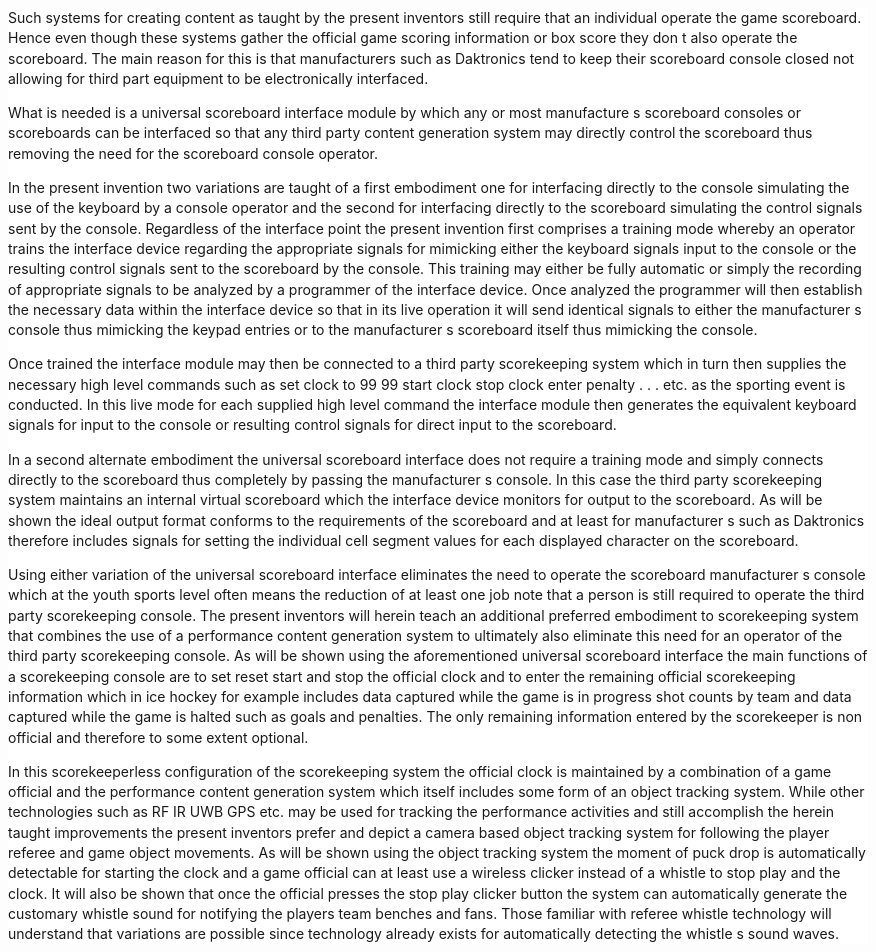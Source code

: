 Such systems for creating content as taught by the present inventors still require that an individual operate the game scoreboard. Hence even though these systems gather the official game scoring information or box score they don t also operate the scoreboard. The main reason for this is that manufacturers such as Daktronics tend to keep their scoreboard console closed not allowing for third part equipment to be electronically interfaced.

What is needed is a universal scoreboard interface module by which any or most manufacture s scoreboard consoles or scoreboards can be interfaced so that any third party content generation system may directly control the scoreboard thus removing the need for the scoreboard console operator.

In the present invention two variations are taught of a first embodiment one for interfacing directly to the console simulating the use of the keyboard by a console operator and the second for interfacing directly to the scoreboard simulating the control signals sent by the console. Regardless of the interface point the present invention first comprises a training mode whereby an operator trains the interface device regarding the appropriate signals for mimicking either the keyboard signals input to the console or the resulting control signals sent to the scoreboard by the console. This training may either be fully automatic or simply the recording of appropriate signals to be analyzed by a programmer of the interface device. Once analyzed the programmer will then establish the necessary data within the interface device so that in its live operation it will send identical signals to either the manufacturer s console thus mimicking the keypad entries or to the manufacturer s scoreboard itself thus mimicking the console. 

Once trained the interface module may then be connected to a third party scorekeeping system which in turn then supplies the necessary high level commands such as set clock to 99 99 start clock stop clock enter penalty . . . etc. as the sporting event is conducted. In this live mode for each supplied high level command the interface module then generates the equivalent keyboard signals for input to the console or resulting control signals for direct input to the scoreboard.

In a second alternate embodiment the universal scoreboard interface does not require a training mode and simply connects directly to the scoreboard thus completely by passing the manufacturer s console. In this case the third party scorekeeping system maintains an internal virtual scoreboard which the interface device monitors for output to the scoreboard. As will be shown the ideal output format conforms to the requirements of the scoreboard and at least for manufacturer s such as Daktronics therefore includes signals for setting the individual cell segment values for each displayed character on the scoreboard.

Using either variation of the universal scoreboard interface eliminates the need to operate the scoreboard manufacturer s console which at the youth sports level often means the reduction of at least one job note that a person is still required to operate the third party scorekeeping console. The present inventors will herein teach an additional preferred embodiment to scorekeeping system that combines the use of a performance content generation system to ultimately also eliminate this need for an operator of the third party scorekeeping console. As will be shown using the aforementioned universal scoreboard interface the main functions of a scorekeeping console are to set reset start and stop the official clock and to enter the remaining official scorekeeping information which in ice hockey for example includes data captured while the game is in progress shot counts by team and data captured while the game is halted such as goals and penalties. The only remaining information entered by the scorekeeper is non official and therefore to some extent optional.

In this scorekeeperless configuration of the scorekeeping system the official clock is maintained by a combination of a game official and the performance content generation system which itself includes some form of an object tracking system. While other technologies such as RF IR UWB GPS etc. may be used for tracking the performance activities and still accomplish the herein taught improvements the present inventors prefer and depict a camera based object tracking system for following the player referee and game object movements. As will be shown using the object tracking system the moment of puck drop is automatically detectable for starting the clock and a game official can at least use a wireless clicker instead of a whistle to stop play and the clock. It will also be shown that once the official presses the stop play clicker button the system can automatically generate the customary whistle sound for notifying the players team benches and fans. Those familiar with referee whistle technology will understand that variations are possible since technology already exists for automatically detecting the whistle s sound waves.
